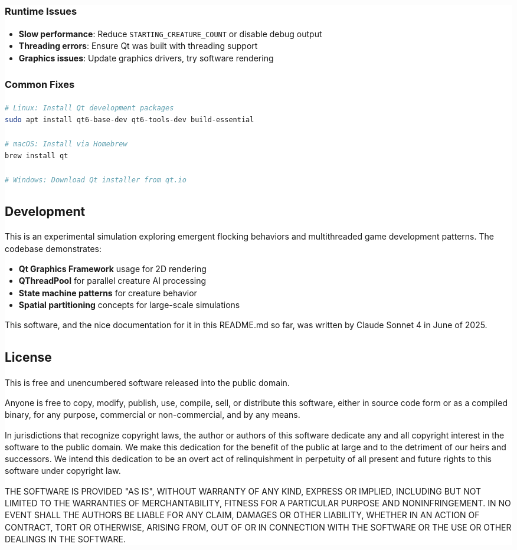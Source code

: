 ### Runtime Issues
- **Slow performance**: Reduce `STARTING_CREATURE_COUNT` or disable debug output
- **Threading errors**: Ensure Qt was built with threading support
- **Graphics issues**: Update graphics drivers, try software rendering

### Common Fixes
```bash
# Linux: Install Qt development packages
sudo apt install qt6-base-dev qt6-tools-dev build-essential

# macOS: Install via Homebrew
brew install qt

# Windows: Download Qt installer from qt.io
```

## Development

This is an experimental simulation exploring emergent flocking behaviors and multithreaded game development patterns. The codebase demonstrates:

- **Qt Graphics Framework** usage for 2D rendering
- **QThreadPool** for parallel creature AI processing  
- **State machine patterns** for creature behavior
- **Spatial partitioning** concepts for large-scale simulations

This software, and the nice documentation for it in this README.md so far, was written by Claude Sonnet 4 in June of 2025.

## License

This is free and unencumbered software released into the public domain.

Anyone is free to copy, modify, publish, use, compile, sell, or
distribute this software, either in source code form or as a compiled
binary, for any purpose, commercial or non-commercial, and by any
means.

In jurisdictions that recognize copyright laws, the author or authors
of this software dedicate any and all copyright interest in the
software to the public domain. We make this dedication for the benefit
of the public at large and to the detriment of our heirs and
successors. We intend this dedication to be an overt act of
relinquishment in perpetuity of all present and future rights to this
software under copyright law.

THE SOFTWARE IS PROVIDED "AS IS", WITHOUT WARRANTY OF ANY KIND,
EXPRESS OR IMPLIED, INCLUDING BUT NOT LIMITED TO THE WARRANTIES OF
MERCHANTABILITY, FITNESS FOR A PARTICULAR PURPOSE AND NONINFRINGEMENT.
IN NO EVENT SHALL THE AUTHORS BE LIABLE FOR ANY CLAIM, DAMAGES OR
OTHER LIABILITY, WHETHER IN AN ACTION OF CONTRACT, TORT OR OTHERWISE,
ARISING FROM, OUT OF OR IN CONNECTION WITH THE SOFTWARE OR THE USE OR
OTHER DEALINGS IN THE SOFTWARE.

